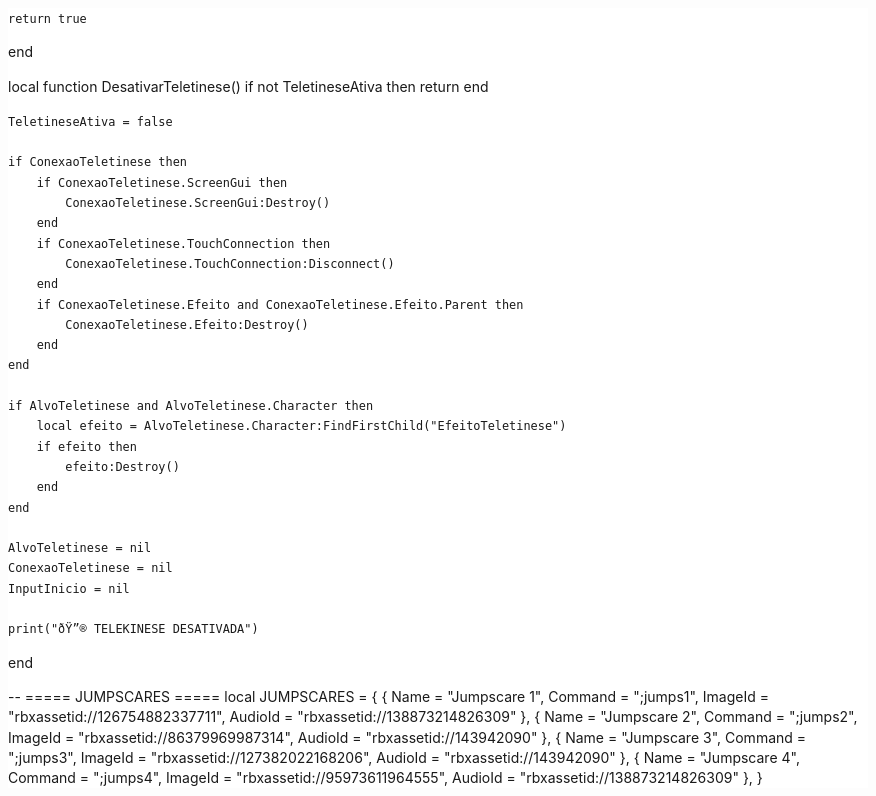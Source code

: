     return true
end

local function DesativarTeletinese()
    if not TeletineseAtiva then return end
    
    TeletineseAtiva = false
    
    if ConexaoTeletinese then
        if ConexaoTeletinese.ScreenGui then
            ConexaoTeletinese.ScreenGui:Destroy()
        end
        if ConexaoTeletinese.TouchConnection then
            ConexaoTeletinese.TouchConnection:Disconnect()
        end
        if ConexaoTeletinese.Efeito and ConexaoTeletinese.Efeito.Parent then
            ConexaoTeletinese.Efeito:Destroy()
        end
    end
    
    if AlvoTeletinese and AlvoTeletinese.Character then
        local efeito = AlvoTeletinese.Character:FindFirstChild("EfeitoTeletinese")
        if efeito then
            efeito:Destroy()
        end
    end
    
    AlvoTeletinese = nil
    ConexaoTeletinese = nil
    InputInicio = nil
    
    print("ðŸ”® TELEKINESE DESATIVADA")
end

-- ===== JUMPSCARES =====
local JUMPSCARES = {
    { 
        Name = "Jumpscare 1", 
        Command = ";jumps1",
        ImageId = "rbxassetid://126754882337711", 
        AudioId = "rbxassetid://138873214826309" 
    },
    { 
        Name = "Jumpscare 2", 
        Command = ";jumps2",
        ImageId = "rbxassetid://86379969987314", 
        AudioId = "rbxassetid://143942090" 
    },
    { 
        Name = "Jumpscare 3", 
        Command = ";jumps3",
        ImageId = "rbxassetid://127382022168206", 
        AudioId = "rbxassetid://143942090" 
    },
    { 
        Name = "Jumpscare 4", 
        Command = ";jumps4",
        ImageId = "rbxassetid://95973611964555", 
        AudioId = "rbxassetid://138873214826309" 
    },
}
